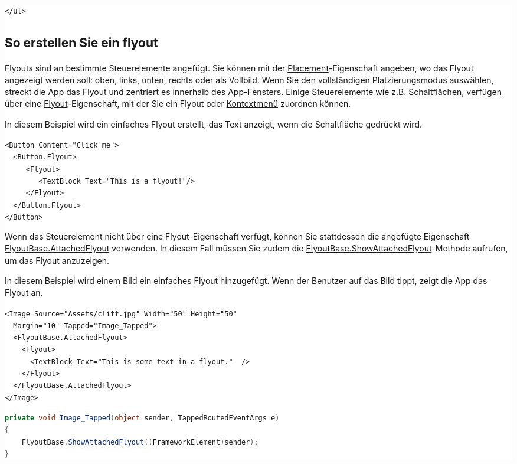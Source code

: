     </ul>
</td>
</tr>
</table>

##  <a name="how-to-create-a-flyout"></a>So erstellen Sie ein flyout


Flyouts sind an bestimmte Steuerelemente angefügt. Sie können mit der [Placement](/uwp/api/Windows.UI.Xaml.Controls.Primitives.FlyoutBase.Placement)-Eigenschaft angeben, wo das Flyout angezeigt werden soll: oben, links, unten, rechts oder als Vollbild. Wenn Sie den [vollständigen Platzierungsmodus](/uwp/api/Windows.UI.Xaml.Controls.Primitives.FlyoutPlacementMode) auswählen, streckt die App das Flyout und zentriert es innerhalb des App-Fensters. Einige Steuerelemente wie z.B. [Schaltflächen](/uwp/api/Windows.UI.Xaml.Controls.Button), verfügen über eine [Flyout](/uwp/api/Windows.UI.Xaml.Controls.Button.Flyout)-Eigenschaft, mit der Sie ein Flyout oder [Kontextmenü](../menus.md) zuordnen können.

In diesem Beispiel wird ein einfaches Flyout erstellt, das Text anzeigt, wenn die Schaltfläche gedrückt wird.
````xaml
<Button Content="Click me">
  <Button.Flyout>
     <Flyout>
        <TextBlock Text="This is a flyout!"/>
     </Flyout>
  </Button.Flyout>
</Button>
````

Wenn das Steuerelement nicht über eine Flyout-Eigenschaft verfügt, können Sie stattdessen die angefügte Eigenschaft [FlyoutBase.AttachedFlyout](https://docs.microsoft.com/uwp/api/windows.ui.xaml.controls.primitives.flyoutbase.AttachedFlyoutProperty) verwenden. In diesem Fall müssen Sie zudem die [FlyoutBase.ShowAttachedFlyout](https://docs.microsoft.com/uwp/api/Windows.UI.Xaml.Controls.Primitives.FlyoutBase#Windows_UI_Xaml_Controls_Primitives_FlyoutBase_ShowAttachedFlyout_Windows_UI_Xaml_FrameworkElement_)-Methode aufrufen, um das Flyout anzuzeigen.

In diesem Beispiel wird einem Bild ein einfaches Flyout hinzugefügt. Wenn der Benutzer auf das Bild tippt, zeigt die App das Flyout an.

````xaml
<Image Source="Assets/cliff.jpg" Width="50" Height="50"
  Margin="10" Tapped="Image_Tapped">
  <FlyoutBase.AttachedFlyout>
    <Flyout>
      <TextBlock Text="This is some text in a flyout."  />
    </Flyout>        
  </FlyoutBase.AttachedFlyout>
</Image>
````

````csharp
private void Image_Tapped(object sender, TappedRoutedEventArgs e)
{
    FlyoutBase.ShowAttachedFlyout((FrameworkElement)sender);
}
````
